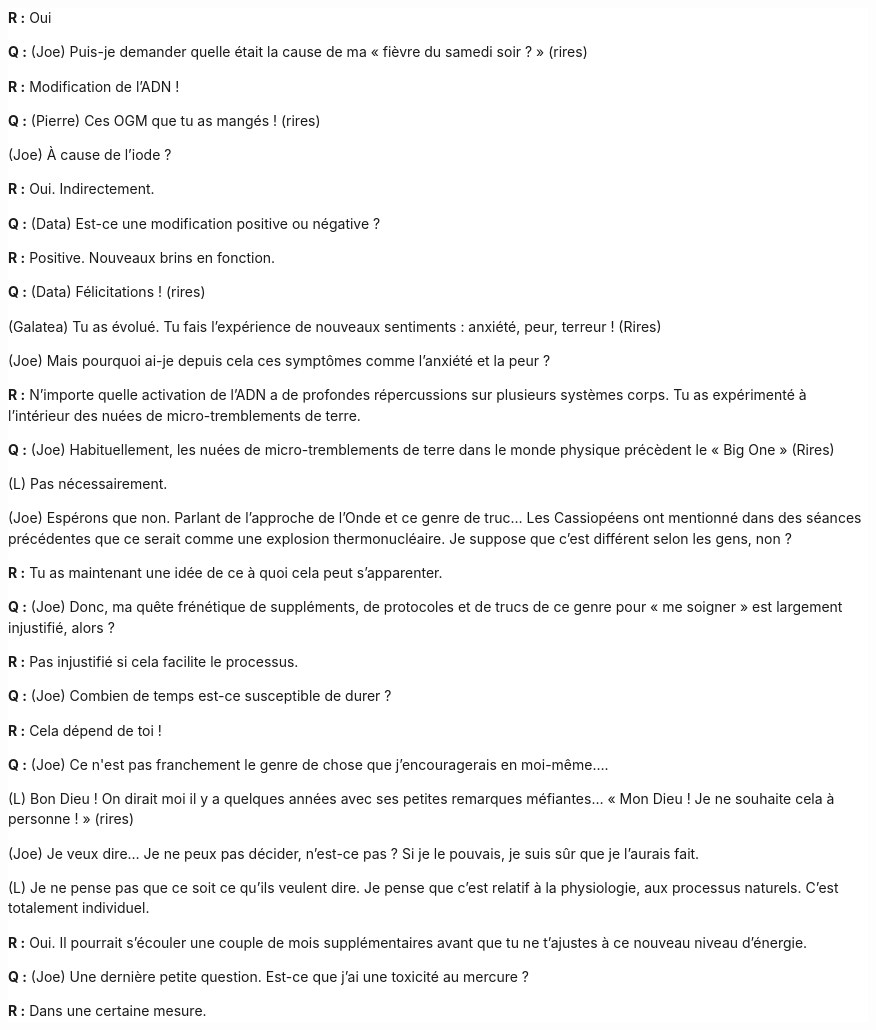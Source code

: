 **R :** Oui

**Q :** (Joe) Puis-je demander quelle était la cause de ma « fièvre du samedi soir ? » (rires) 

**R :** Modification de l’ADN ! 

**Q :** (Pierre) Ces OGM que tu as mangés ! (rires) 

(Joe) À cause de l’iode ? 

**R :** Oui. Indirectement. 

**Q :** (Data) Est-ce une modification positive ou négative ? 

**R :** Positive. Nouveaux brins en fonction. 

**Q :** (Data) Félicitations ! (rires) 

(Galatea) Tu as évolué. Tu fais l’expérience de nouveaux sentiments : anxiété, peur, terreur ! (Rires) 

(Joe) Mais pourquoi ai-je depuis cela ces symptômes comme l’anxiété et la peur  ? 

**R :** N’importe quelle activation de l’ADN a de profondes répercussions sur plusieurs systèmes corps. Tu as expérimenté à l’intérieur des nuées de micro-tremblements de terre. 

**Q :** (Joe) Habituellement, les nuées de micro-tremblements de terre dans le monde physique précèdent le « Big One » (Rires) 

(L) Pas nécessairement. 

(Joe) Espérons que non. Parlant de l’approche de l’Onde et ce genre de truc… Les Cassiopéens ont mentionné dans des séances précédentes que ce serait comme une explosion thermonucléaire. Je suppose que c’est différent selon les gens, non ?
 
**R :** Tu as maintenant une idée de ce à quoi cela peut s’apparenter. 

**Q :** (Joe) Donc, ma quête frénétique de suppléments, de protocoles et de trucs de ce genre pour « me soigner » est largement injustifié, alors ? 

**R :** Pas injustifié si cela facilite le processus. 

**Q :** (Joe) Combien de temps est-ce susceptible de durer ? 

**R :** Cela dépend de toi ! 

**Q :** (Joe) Ce n'est pas franchement le genre de chose que j’encouragerais en moi-même…. 

(L) Bon Dieu ! On dirait moi il y a quelques années avec ses petites remarques méfiantes… « Mon Dieu ! Je ne souhaite cela à personne ! » (rires)

(Joe) Je veux dire… Je ne peux pas décider, n’est-ce pas ? Si je le pouvais, je suis sûr que je l’aurais fait. 

(L) Je ne pense pas que ce soit ce qu’ils veulent dire. Je pense que c’est relatif à la physiologie, aux processus naturels. C’est totalement individuel. 

**R :** Oui. Il pourrait s’écouler une couple de mois supplémentaires avant que tu ne t’ajustes à ce nouveau niveau d’énergie. 

**Q :** (Joe) Une dernière petite question. Est-ce que j’ai une toxicité au mercure ? 

**R :** Dans une certaine mesure. 
